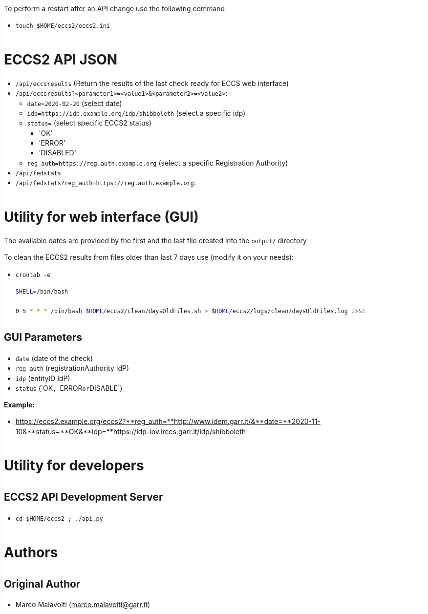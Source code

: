 To perform a restart after an API change use the following command:

* `touch $HOME/eccs2/eccs2.ini`

# ECCS2 API JSON

* `/api/eccsresults` (Return the results of the last check ready for ECCS web interface)
* `/api/eccsresults?<parameter1>=<value1>&<parameter2>=<value2>`:
  * `date=2020-02-20` (select date)
  * `idp=https://idp.example.org/idp/shibboleth` (select a specific idp)
  * `status=` (select specific ECCS2 status)
    * 'OK'
    * 'ERROR'
    * 'DISABLED'
  * `reg_auth=https://reg.auth.example.org` (select a specific Registration Authority)
* `/api/fedstats`
* `/api/fedstats?reg_auth=https://reg.auth.example.org`:

# Utility for web interface (GUI)

The available dates are provided by the first and the last file created into the `output/` directory

To clean the ECCS2 results from files older than last 7 days use (modify it on your needs):

* `crontab -e`

  ```bash
  SHELL=/bin/bash

  0 5 * * * /bin/bash $HOME/eccs2/clean7daysOldFiles.sh > $HOME/eccs2/logs/clean7daysOldFiles.log 2>&1  
  ```

## GUI Parameters

* `date`     (date of the check)
* `reg_auth` (registrationAuthority IdP)
* `idp`      (entityID IdP)
* `status`   ('OK`, `ERROR` or `DISABLE`)

**Example:**

* https://eccs2.example.org/eccs2?**reg_auth=**http://www.idem.garr.it/&**date=**2020-11-10&**status=**OK&**idp=**https://idp-iov.irccs.garr.it/idp/shibboleth`

# Utility for developers

## ECCS2 API Development Server

* `cd $HOME/eccs2 ; ./api.py`

# Authors

## Original Author

 * Marco Malavolti (marco.malavolti@garr.it)

